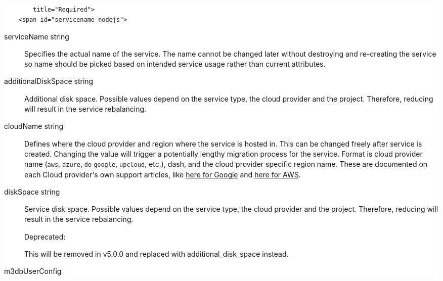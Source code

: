             title="Required">
        <span id="servicename_nodejs">
<a data-swiftype-name="resource-property" data-swiftype-type="text" href="#servicename_nodejs" style="color: inherit; text-decoration: inherit;">service<wbr>Name</a>
</span>
        <span class="property-indicator"></span>
        <span class="property-type">string</span>
    </dt>
    <dd><p>Specifies the actual name of the service. The name cannot be changed later without destroying and re-creating the
service so name should be picked based on intended service usage rather than current attributes.</p>
</dd><dt class="property-optional"
            title="Optional">
        <span id="additionaldiskspace_nodejs">
<a data-swiftype-name="resource-property" data-swiftype-type="text" href="#additionaldiskspace_nodejs" style="color: inherit; text-decoration: inherit;">additional<wbr>Disk<wbr>Space</a>
</span>
        <span class="property-indicator"></span>
        <span class="property-type">string</span>
    </dt>
    <dd><p>Additional disk space. Possible values depend on the service type, the cloud provider and the project. Therefore,
reducing will result in the service rebalancing.</p>
</dd><dt class="property-optional"
            title="Optional">
        <span id="cloudname_nodejs">
<a data-swiftype-name="resource-property" data-swiftype-type="text" href="#cloudname_nodejs" style="color: inherit; text-decoration: inherit;">cloud<wbr>Name</a>
</span>
        <span class="property-indicator"></span>
        <span class="property-type">string</span>
    </dt>
    <dd><p>Defines where the cloud provider and region where the service is hosted in. This can be changed freely after service is
created. Changing the value will trigger a potentially lengthy migration process for the service. Format is cloud
provider name (<code>aws</code>, <code>azure</code>, <code>do</code> <code>google</code>, <code>upcloud</code>, etc.), dash, and the cloud provider specific region name. These
are documented on each Cloud provider's own support articles, like <a href="https://cloud.google.com/compute/docs/regions-zones/">here for
Google</a> and <a href="https://docs.aws.amazon.com/AmazonRDS/latest/UserGuide/Concepts.RegionsAndAvailabilityZones.html">here for
AWS</a>.</p>
</dd><dt class="property-optional property-deprecated"
            title="Optional, Deprecated">
        <span id="diskspace_nodejs">
<a data-swiftype-name="resource-property" data-swiftype-type="text" href="#diskspace_nodejs" style="color: inherit; text-decoration: inherit;">disk<wbr>Space</a>
</span>
        <span class="property-indicator"></span>
        <span class="property-type">string</span>
    </dt>
    <dd><p>Service disk space. Possible values depend on the service type, the cloud provider and the project. Therefore, reducing
will result in the service rebalancing.</p>
<p class="property-message">Deprecated:<p>This will be removed in v5.0.0 and replaced with additional_disk_space instead.</p>
</p></dd><dt class="property-optional"
            title="Optional">
        <span id="m3dbuserconfig_nodejs">
<a data-swiftype-name="resource-property" data-swiftype-type="text" href="#m3dbuserconfig_nodejs" style="color: inherit; text-decoration: inherit;">m3db<wbr>User<wbr>Config</a>
</span>